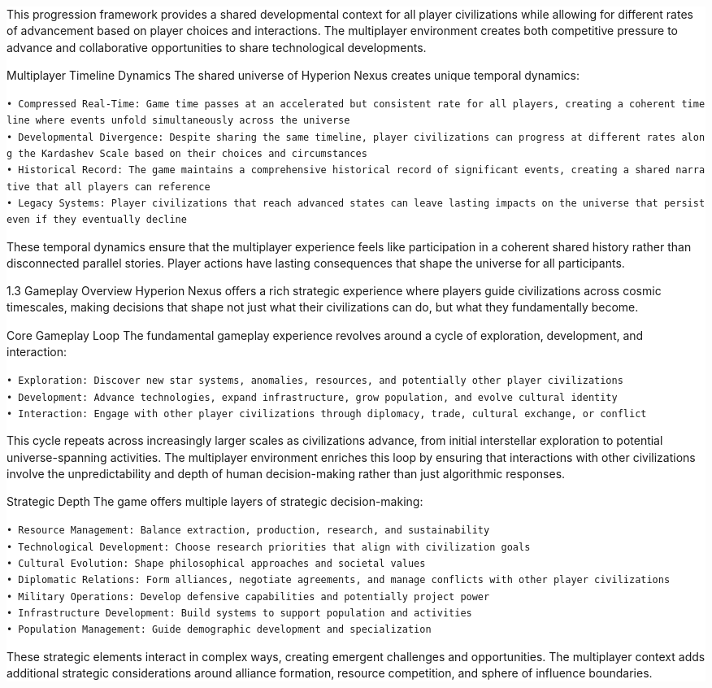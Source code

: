 This progression framework provides a shared developmental context for all player civilizations while allowing for different rates of advancement based on player choices and interactions. The multiplayer environment creates both competitive pressure to advance and collaborative opportunities to share technological developments.

Multiplayer Timeline Dynamics
The shared universe of Hyperion Nexus creates unique temporal dynamics:

	• Compressed Real-Time: Game time passes at an accelerated but consistent rate for all players, creating a coherent timeline where events unfold simultaneously across the universe 
	• Developmental Divergence: Despite sharing the same timeline, player civilizations can progress at different rates along the Kardashev Scale based on their choices and circumstances 
	• Historical Record: The game maintains a comprehensive historical record of significant events, creating a shared narrative that all players can reference 
	• Legacy Systems: Player civilizations that reach advanced states can leave lasting impacts on the universe that persist even if they eventually decline

These temporal dynamics ensure that the multiplayer experience feels like participation in a coherent shared history rather than disconnected parallel stories. Player actions have lasting consequences that shape the universe for all participants.

1.3 Gameplay Overview
Hyperion Nexus offers a rich strategic experience where players guide civilizations across cosmic timescales, making decisions that shape not just what their civilizations can do, but what they fundamentally become.

Core Gameplay Loop
The fundamental gameplay experience revolves around a cycle of exploration, development, and interaction:

	• Exploration: Discover new star systems, anomalies, resources, and potentially other player civilizations 
	• Development: Advance technologies, expand infrastructure, grow population, and evolve cultural identity 
	• Interaction: Engage with other player civilizations through diplomacy, trade, cultural exchange, or conflict

This cycle repeats across increasingly larger scales as civilizations advance, from initial interstellar exploration to potential universe-spanning activities. The multiplayer environment enriches this loop by ensuring that interactions with other civilizations involve the unpredictability and depth of human decision-making rather than just algorithmic responses.

Strategic Depth
The game offers multiple layers of strategic decision-making:

	• Resource Management: Balance extraction, production, research, and sustainability 
	• Technological Development: Choose research priorities that align with civilization goals 
	• Cultural Evolution: Shape philosophical approaches and societal values 
	• Diplomatic Relations: Form alliances, negotiate agreements, and manage conflicts with other player civilizations 
	• Military Operations: Develop defensive capabilities and potentially project power 
	• Infrastructure Development: Build systems to support population and activities 
	• Population Management: Guide demographic development and specialization

These strategic elements interact in complex ways, creating emergent challenges and opportunities. The multiplayer context adds additional strategic considerations around alliance formation, resource competition, and sphere of influence boundaries.
